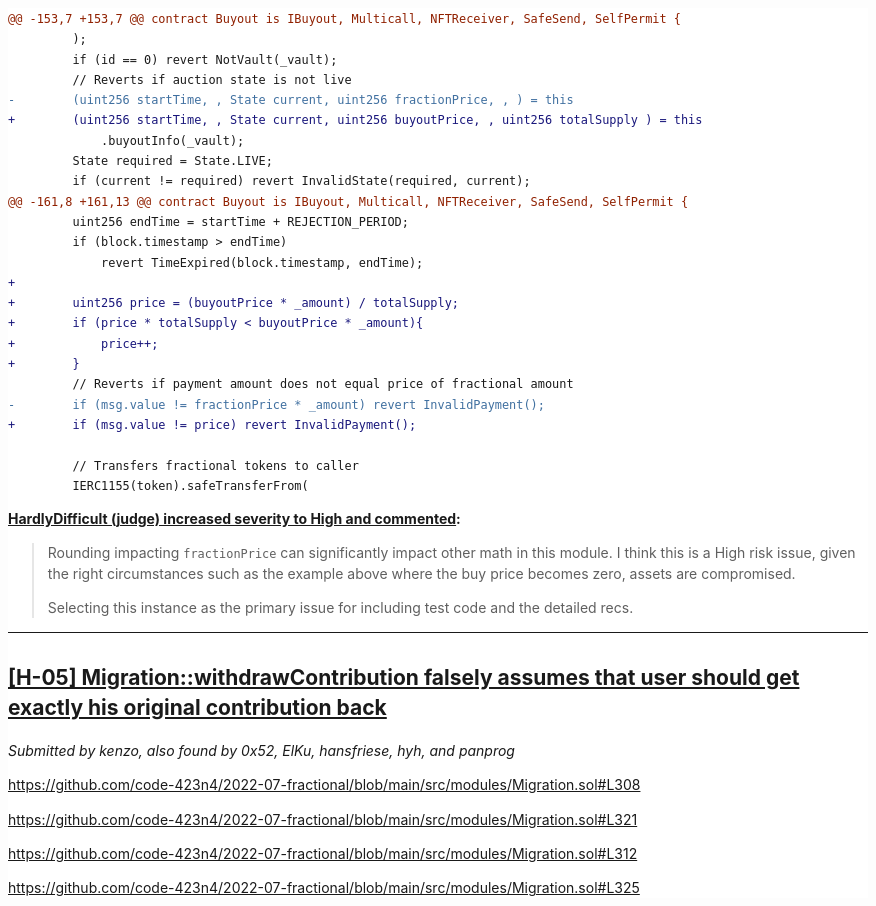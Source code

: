 ```diff
@@ -153,7 +153,7 @@ contract Buyout is IBuyout, Multicall, NFTReceiver, SafeSend, SelfPermit {
         );
         if (id == 0) revert NotVault(_vault);
         // Reverts if auction state is not live
-        (uint256 startTime, , State current, uint256 fractionPrice, , ) = this
+        (uint256 startTime, , State current, uint256 buyoutPrice, , uint256 totalSupply ) = this
             .buyoutInfo(_vault);
         State required = State.LIVE;
         if (current != required) revert InvalidState(required, current);
@@ -161,8 +161,13 @@ contract Buyout is IBuyout, Multicall, NFTReceiver, SafeSend, SelfPermit {
         uint256 endTime = startTime + REJECTION_PERIOD;
         if (block.timestamp > endTime)
             revert TimeExpired(block.timestamp, endTime);
+
+        uint256 price = (buyoutPrice * _amount) / totalSupply;
+        if (price * totalSupply < buyoutPrice * _amount){
+            price++;
+        }
         // Reverts if payment amount does not equal price of fractional amount
-        if (msg.value != fractionPrice * _amount) revert InvalidPayment();
+        if (msg.value != price) revert InvalidPayment();
 
         // Transfers fractional tokens to caller
         IERC1155(token).safeTransferFrom(


```

**[HardlyDifficult (judge) increased severity to High and commented](https://github.com/code-423n4/2022-07-fractional-findings/issues/310#issuecomment-1201840359):**
 > Rounding impacting `fractionPrice` can significantly impact other math in this module. I think this is a High risk issue, given the right circumstances such as the example above where the buy price becomes zero, assets are compromised.
> 
> Selecting this instance as the primary issue for including test code and the detailed recs.



***

## [[H-05] Migration::withdrawContribution falsely assumes that user should get exactly his original contribution back](https://github.com/code-423n4/2022-07-fractional-findings/issues/375)
_Submitted by kenzo, also found by 0x52, ElKu, hansfriese, hyh, and panprog_

<https://github.com/code-423n4/2022-07-fractional/blob/main/src/modules/Migration.sol#L308>

<https://github.com/code-423n4/2022-07-fractional/blob/main/src/modules/Migration.sol#L321>

<https://github.com/code-423n4/2022-07-fractional/blob/main/src/modules/Migration.sol#L312>

<https://github.com/code-423n4/2022-07-fractional/blob/main/src/modules/Migration.sol#L325>

